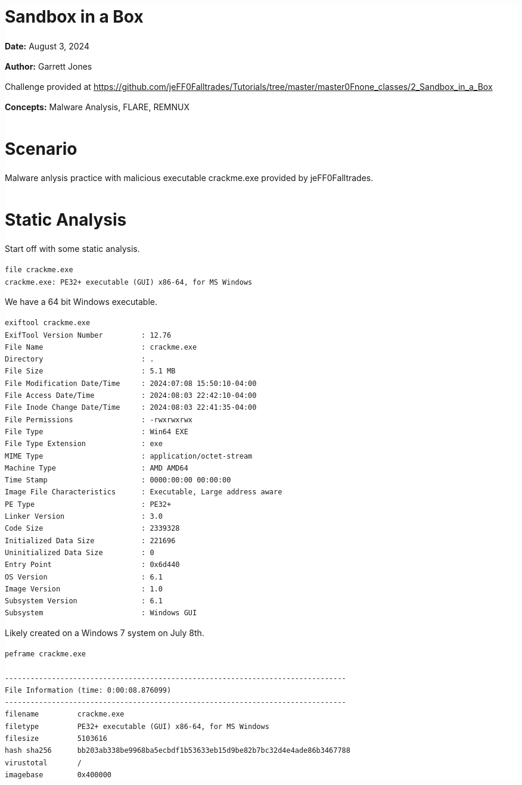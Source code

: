 # Sandbox in a Box

**Date:** August 3, 2024

**Author:** Garrett Jones

Challenge provided at https://github.com/jeFF0Falltrades/Tutorials/tree/master/master0Fnone_classes/2_Sandbox_in_a_Box

**Concepts:** Malware Analysis, FLARE, REMNUX

# Scenario
Malware anlysis practice with malicious executable crackme.exe provided by jeFF0Falltrades.

# Static Analysis

Start off with some static analysis.

```
file crackme.exe 
crackme.exe: PE32+ executable (GUI) x86-64, for MS Windows
```
We have a 64 bit Windows executable.
```
exiftool crackme.exe 
ExifTool Version Number         : 12.76
File Name                       : crackme.exe
Directory                       : .
File Size                       : 5.1 MB
File Modification Date/Time     : 2024:07:08 15:50:10-04:00
File Access Date/Time           : 2024:08:03 22:42:10-04:00
File Inode Change Date/Time     : 2024:08:03 22:41:35-04:00
File Permissions                : -rwxrwxrwx
File Type                       : Win64 EXE
File Type Extension             : exe
MIME Type                       : application/octet-stream
Machine Type                    : AMD AMD64
Time Stamp                      : 0000:00:00 00:00:00
Image File Characteristics      : Executable, Large address aware
PE Type                         : PE32+
Linker Version                  : 3.0
Code Size                       : 2339328
Initialized Data Size           : 221696
Uninitialized Data Size         : 0
Entry Point                     : 0x6d440
OS Version                      : 6.1
Image Version                   : 1.0
Subsystem Version               : 6.1
Subsystem                       : Windows GUI
```
Likely created on a Windows 7 system on July 8th.
```
peframe crackme.exe 

--------------------------------------------------------------------------------
File Information (time: 0:00:08.876099)
--------------------------------------------------------------------------------
filename         crackme.exe
filetype         PE32+ executable (GUI) x86-64, for MS Windows
filesize         5103616
hash sha256      bb203ab338be9968ba5ecbdf1b53633eb15d9be82b7bc32d4e4ade86b3467788
virustotal       /
imagebase        0x400000
```